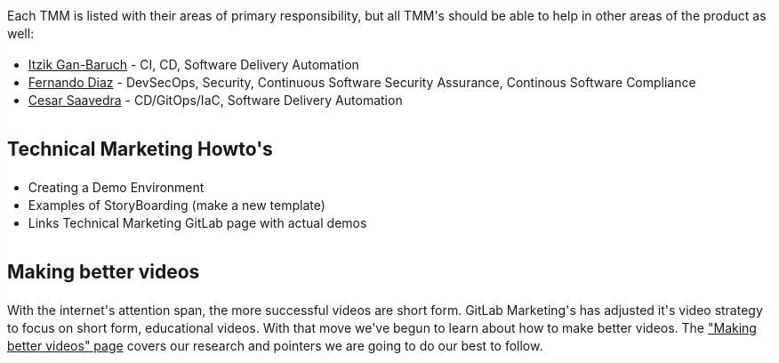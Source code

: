 Each TMM is listed with their areas of primary responsibility, but all TMM's should be able to help in other areas of the product as well:

  - [Itzik Gan-Baruch](/company/team/#itzikgb) - CI, CD, Software Delivery Automation
  - [Fernando Diaz](/company/team/#fjdiaz) - DevSecOps, Security, Continuous Software Security Assurance, Continous Software Compliance
  - [Cesar Saavedra](/company/team/#csaavedra1) - CD/GitOps/IaC, Software Delivery Automation

## Technical Marketing Howto's
* Creating a Demo Environment
* Examples of StoryBoarding (make a new template)
* Links Technical Marketing GitLab page with actual demos

## Making better videos

With the internet's attention span, the more successful videos are short form. GitLab Marketing's has adjusted it's video strategy to focus on short form, educational videos. With that move we've begun to learn about how to make better videos. The ["Making better videos" page](./making_better_videos.html) covers our research and pointers we are going to do our best to follow.
